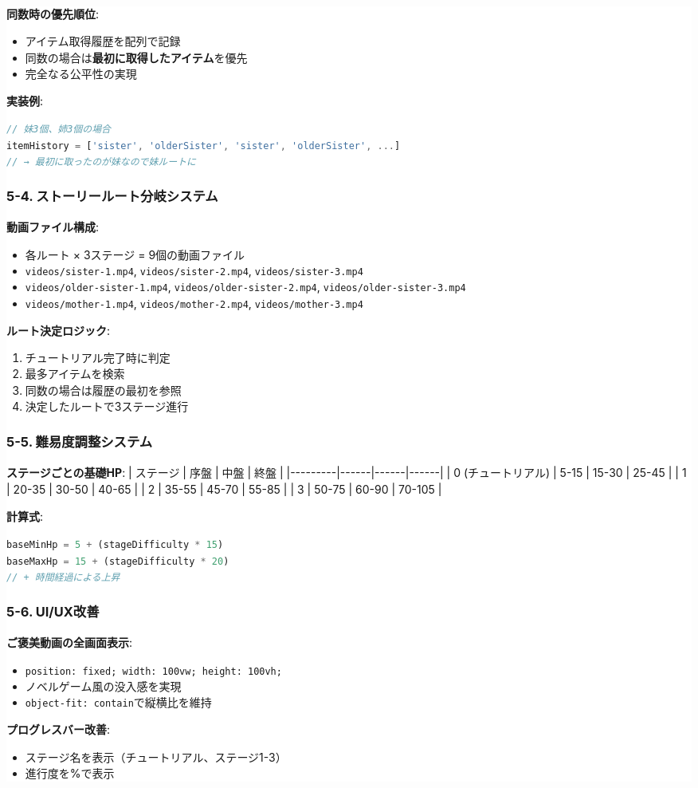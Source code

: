 **同数時の優先順位**:
- アイテム取得履歴を配列で記録
- 同数の場合は**最初に取得したアイテム**を優先
- 完全なる公平性の実現

**実装例**:
```javascript
// 妹3個、姉3個の場合
itemHistory = ['sister', 'olderSister', 'sister', 'olderSister', ...]
// → 最初に取ったのが妹なので妹ルートに
```

### 5-4. ストーリールート分岐システム

**動画ファイル構成**:
- 各ルート × 3ステージ = 9個の動画ファイル
- `videos/sister-1.mp4`, `videos/sister-2.mp4`, `videos/sister-3.mp4`
- `videos/older-sister-1.mp4`, `videos/older-sister-2.mp4`, `videos/older-sister-3.mp4`
- `videos/mother-1.mp4`, `videos/mother-2.mp4`, `videos/mother-3.mp4`

**ルート決定ロジック**:
1. チュートリアル完了時に判定
2. 最多アイテムを検索
3. 同数の場合は履歴の最初を参照
4. 決定したルートで3ステージ進行

### 5-5. 難易度調整システム

**ステージごとの基礎HP**:
| ステージ | 序盤 | 中盤 | 終盤 |
|---------|------|------|------|
| 0 (チュートリアル) | 5-15 | 15-30 | 25-45 |
| 1 | 20-35 | 30-50 | 40-65 |
| 2 | 35-55 | 45-70 | 55-85 |
| 3 | 50-75 | 60-90 | 70-105 |

**計算式**:
```javascript
baseMinHp = 5 + (stageDifficulty * 15)
baseMaxHp = 15 + (stageDifficulty * 20)
// + 時間経過による上昇
```

### 5-6. UI/UX改善

**ご褒美動画の全画面表示**:
- `position: fixed; width: 100vw; height: 100vh;`
- ノベルゲーム風の没入感を実現
- `object-fit: contain`で縦横比を維持

**プログレスバー改善**:
- ステージ名を表示（チュートリアル、ステージ1-3）
- 進行度を%で表示
